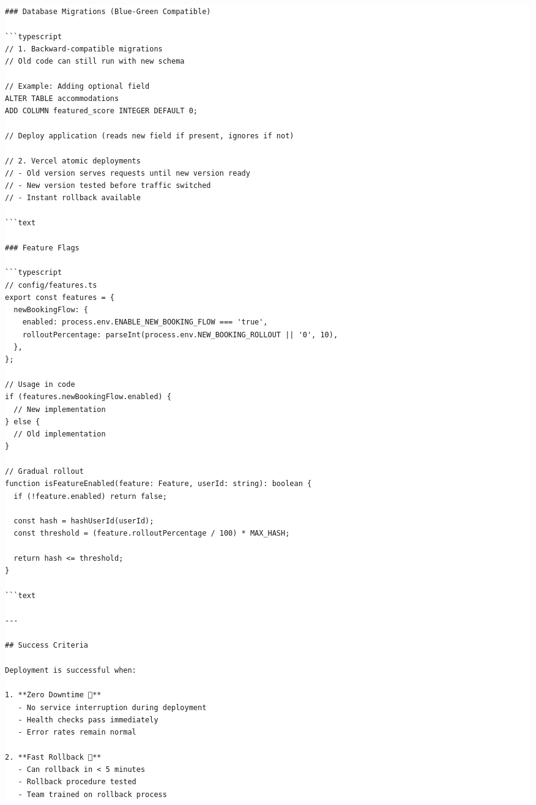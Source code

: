```text
### Database Migrations (Blue-Green Compatible)

```typescript
// 1. Backward-compatible migrations
// Old code can still run with new schema

// Example: Adding optional field
ALTER TABLE accommodations
ADD COLUMN featured_score INTEGER DEFAULT 0;

// Deploy application (reads new field if present, ignores if not)

// 2. Vercel atomic deployments
// - Old version serves requests until new version ready
// - New version tested before traffic switched
// - Instant rollback available

```text

### Feature Flags

```typescript
// config/features.ts
export const features = {
  newBookingFlow: {
    enabled: process.env.ENABLE_NEW_BOOKING_FLOW === 'true',
    rolloutPercentage: parseInt(process.env.NEW_BOOKING_ROLLOUT || '0', 10),
  },
};

// Usage in code
if (features.newBookingFlow.enabled) {
  // New implementation
} else {
  // Old implementation
}

// Gradual rollout
function isFeatureEnabled(feature: Feature, userId: string): boolean {
  if (!feature.enabled) return false;

  const hash = hashUserId(userId);
  const threshold = (feature.rolloutPercentage / 100) * MAX_HASH;

  return hash <= threshold;
}

```text

---

## Success Criteria

Deployment is successful when:

1. **Zero Downtime **
   - No service interruption during deployment
   - Health checks pass immediately
   - Error rates remain normal

2. **Fast Rollback **
   - Can rollback in < 5 minutes
   - Rollback procedure tested
   - Team trained on rollback process
```